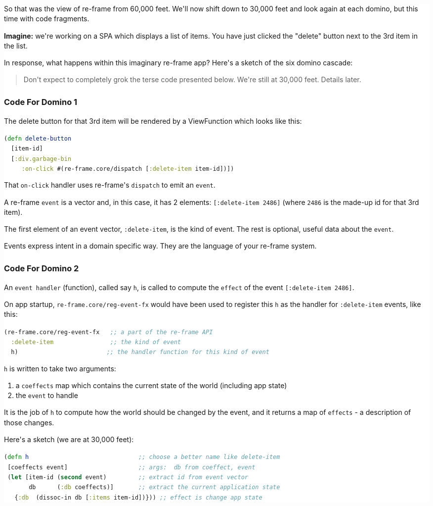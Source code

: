 So that was the view of re-frame from 60,000 feet. We'll now shift down to 30,000 feet
and look again at each domino, but this time with code fragments.

**Imagine:** we're working on a SPA which displays a list of items. You have
just clicked the "delete" button next to the 3rd item in the list.

In response, what happens within this imaginary re-frame app? Here's a sketch
of the six domino cascade:

> Don't expect
to completely grok the terse code presented below. We're still at 30,000 feet. Details later.

### Code For Domino 1

The delete button for that 3rd item will be rendered by a ViewFunction which looks like this:
```clj
(defn delete-button
  [item-id]
  [:div.garbage-bin
     :on-click #(re-frame.core/dispatch [:delete-item item-id])])
```

That `on-click` handler uses re-frame's `dispatch` to emit an `event`.

A re-frame `event` is a vector and, in this case,
it has 2 elements: `[:delete-item 2486]` (where `2486` is the made-up id for that 3rd item).

The first element of an event vector,
`:delete-item`, is the kind of event. The rest is optional, useful data about the
`event`.

Events express intent in a domain specific way.
They are the language of your re-frame system.

### Code For Domino 2

An `event handler` (function), called say `h`, is called to
compute the `effect` of the event `[:delete-item 2486]`.

On app startup, `re-frame.core/reg-event-fx` would have been used to
register this `h` as the handler for  `:delete-item` events, like this:
```clj
(re-frame.core/reg-event-fx   ;; a part of the re-frame API
  :delete-item                ;; the kind of event
  h)                         ;; the handler function for this kind of event
```

`h` is written to take two arguments:
  1. a `coeffects` map which contains the current state of the world (including app state)
  2. the `event` to handle

It is the job of `h` to compute how the world should be changed by the event, and
it returns a map of `effects` - a description of those changes.

Here's a sketch (we are at 30,000 feet):
```clj
(defn h                               ;; choose a better name like delete-item
 [coeffects event]                    ;; args:  db from coeffect, event
 (let [item-id (second event)         ;; extract id from event vector
       db      (:db coeffects)]       ;; extract the current application state
   {:db  (dissoc-in db [:items item-id])})) ;; effect is change app state
```
